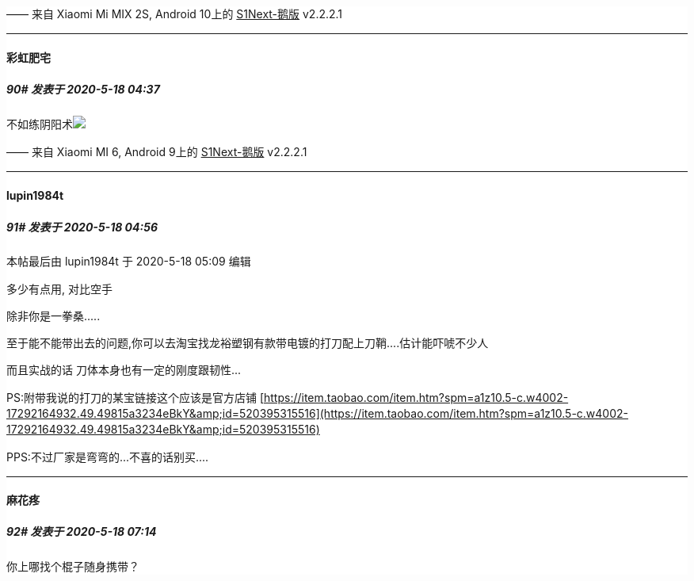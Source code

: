 —— 来自 Xiaomi Mi MIX 2S, Android 10上的 [S1Next-鹅版](https://github.com/ykrank/S1-Next/releases) v2.2.2.1







-----

####  彩虹肥宅  
##### 90#       发表于 2020-5-18 04:37




不如练阴阳术<img src="https://static.saraba1st.com/image/smiley/face2017/037.png" referrerpolicy="no-referrer">

—— 来自 Xiaomi MI 6, Android 9上的 [S1Next-鹅版](https://github.com/ykrank/S1-Next/releases) v2.2.2.1







-----

####  lupin1984t  
##### 91#       发表于 2020-5-18 04:56



 本帖最后由 lupin1984t 于 2020-5-18 05:09 编辑 

多少有点用, 对比空手

除非你是一拳桑.....

至于能不能带出去的问题,你可以去淘宝找龙裕塑钢有款带电镀的打刀配上刀鞘....估计能吓唬不少人

而且实战的话 刀体本身也有一定的刚度跟韧性...

PS:附带我说的打刀的某宝链接这个应该是官方店铺
[https://item.taobao.com/item.htm?spm=a1z10.5-c.w4002-17292164932.49.49815a3234eBkY&amp;id=520395315516](https://item.taobao.com/item.htm?spm=a1z10.5-c.w4002-17292164932.49.49815a3234eBkY&amp;id=520395315516)


PPS:不过厂家是弯弯的...不喜的话别买....







-----

####  麻花疼  
##### 92#       发表于 2020-5-18 07:14




你上哪找个棍子随身携带？
